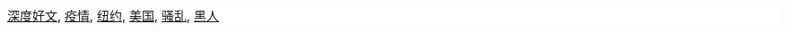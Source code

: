 <a href="https://www.bannedbook.org/bnews/tag/%e6%b7%b1%e5%ba%a6%e5%a5%bd%e6%96%87/" rel="tag">深度好文</a>, <a href="https://www.bannedbook.org/bnews/tag/%E7%96%AB%E6%83%85/" rel="tag">疫情</a>, <a href="https://www.bannedbook.org/bnews/tag/%e7%ba%bd%e7%ba%a6/" rel="tag">纽约</a>, <a href="https://www.bannedbook.org/bnews/tag/%e7%be%8e%e5%9b%bd/" rel="tag">美国</a>, <a href="https://www.bannedbook.org/bnews/tag/%E9%AA%9A%E4%B9%B1/" rel="tag">骚乱</a>, <a href="https://www.bannedbook.org/bnews/tag/%e9%bb%91%e4%ba%ba/" rel="tag">黑人</a></div>  </div> 